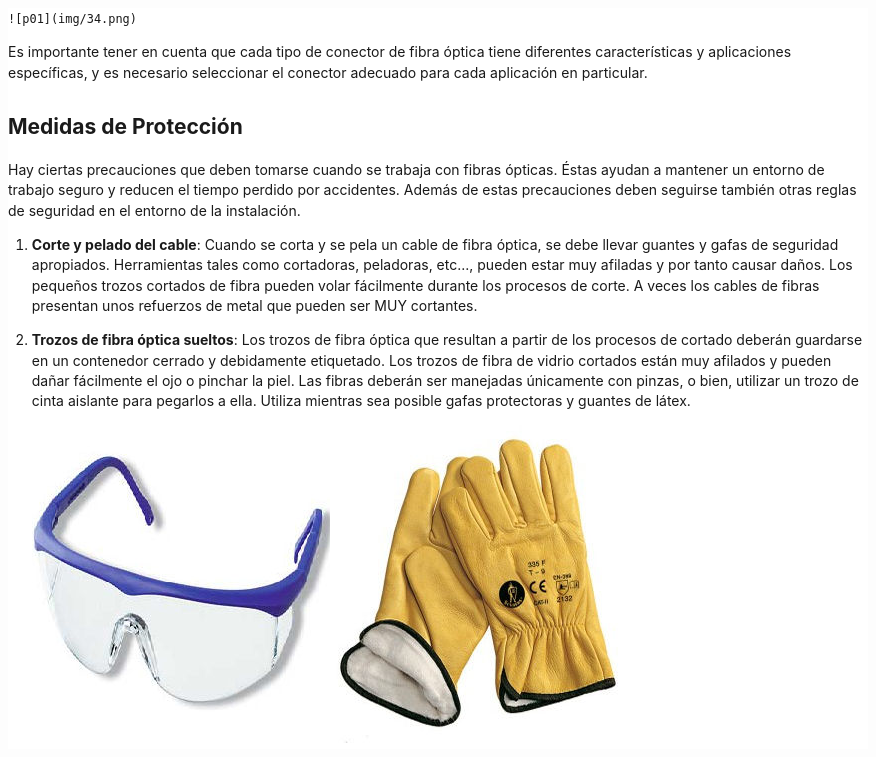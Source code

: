     ![p01](img/34.png)

Es importante tener en cuenta que cada tipo de conector de fibra óptica tiene diferentes características y aplicaciones específicas, y es necesario seleccionar el conector adecuado para cada aplicación en particular.

## Medidas de Protección

Hay ciertas precauciones que deben tomarse cuando se trabaja con fibras ópticas. Éstas ayudan a mantener un entorno de trabajo seguro y reducen el tiempo perdido por accidentes. Además de estas precauciones deben seguirse también otras reglas de seguridad en el entorno de la instalación.

1. **Corte y pelado del cable**: Cuando se corta y se pela un cable de fibra óptica, se debe llevar guantes y gafas de seguridad apropiados. Herramientas tales como cortadoras, peladoras, etc..., pueden estar muy afiladas y por tanto causar daños. Los pequeños trozos cortados de fibra pueden volar fácilmente durante los procesos de corte. A veces los cables de fibras presentan unos refuerzos de metal que pueden ser MUY cortantes.

2. **Trozos de fibra óptica sueltos**: Los trozos de fibra óptica que resultan a partir de los procesos de cortado deberán guardarse en un contenedor cerrado y debidamente etiquetado. Los trozos de fibra de vidrio cortados están muy afilados y pueden dañar fácilmente el ojo o pinchar la piel. Las fibras deberán ser manejadas únicamente con pinzas, o bien, utilizar un trozo de cinta aislante para pegarlos a ella. Utiliza mientras sea posible gafas protectoras y guantes de látex.

    ![p01](img/3536.png)
